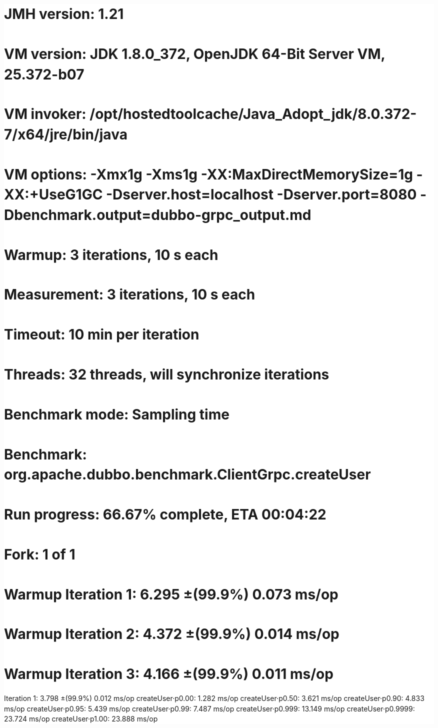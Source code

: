 
# JMH version: 1.21
# VM version: JDK 1.8.0_372, OpenJDK 64-Bit Server VM, 25.372-b07
# VM invoker: /opt/hostedtoolcache/Java_Adopt_jdk/8.0.372-7/x64/jre/bin/java
# VM options: -Xmx1g -Xms1g -XX:MaxDirectMemorySize=1g -XX:+UseG1GC -Dserver.host=localhost -Dserver.port=8080 -Dbenchmark.output=dubbo-grpc_output.md
# Warmup: 3 iterations, 10 s each
# Measurement: 3 iterations, 10 s each
# Timeout: 10 min per iteration
# Threads: 32 threads, will synchronize iterations
# Benchmark mode: Sampling time
# Benchmark: org.apache.dubbo.benchmark.ClientGrpc.createUser

# Run progress: 66.67% complete, ETA 00:04:22
# Fork: 1 of 1
# Warmup Iteration   1: 6.295 ±(99.9%) 0.073 ms/op
# Warmup Iteration   2: 4.372 ±(99.9%) 0.014 ms/op
# Warmup Iteration   3: 4.166 ±(99.9%) 0.011 ms/op
Iteration   1: 3.798 ±(99.9%) 0.012 ms/op
                 createUser·p0.00:   1.282 ms/op
                 createUser·p0.50:   3.621 ms/op
                 createUser·p0.90:   4.833 ms/op
                 createUser·p0.95:   5.439 ms/op
                 createUser·p0.99:   7.487 ms/op
                 createUser·p0.999:  13.149 ms/op
                 createUser·p0.9999: 23.724 ms/op
                 createUser·p1.00:   23.888 ms/op
